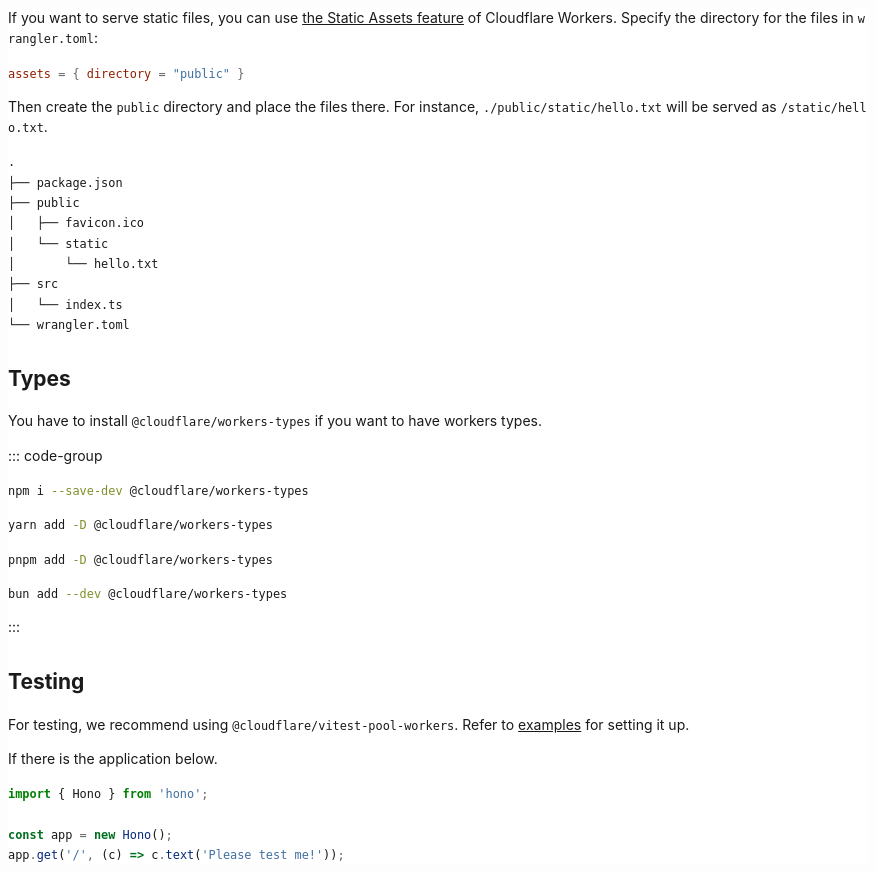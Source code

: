 If you want to serve static files, you can use [the Static Assets feature](https://developers.cloudflare.com/workers/static-assets/) of Cloudflare Workers. Specify the directory for the files in `wrangler.toml`:

```toml
assets = { directory = "public" }
```

Then create the `public` directory and place the files there. For instance, `./public/static/hello.txt` will be served as `/static/hello.txt`.

```
.
├── package.json
├── public
│   ├── favicon.ico
│   └── static
│       └── hello.txt
├── src
│   └── index.ts
└── wrangler.toml
```

## Types

You have to install `@cloudflare/workers-types` if you want to have workers types.

::: code-group

```sh [npm]
npm i --save-dev @cloudflare/workers-types
```

```sh [yarn]
yarn add -D @cloudflare/workers-types
```

```sh [pnpm]
pnpm add -D @cloudflare/workers-types
```

```sh [bun]
bun add --dev @cloudflare/workers-types
```

:::

## Testing

For testing, we recommend using `@cloudflare/vitest-pool-workers`.
Refer to [examples](https://github.com/honojs/examples) for setting it up.

If there is the application below.

```ts
import { Hono } from 'hono';

const app = new Hono();
app.get('/', (c) => c.text('Please test me!'));
```


[Vitest]: https://vitest.dev/